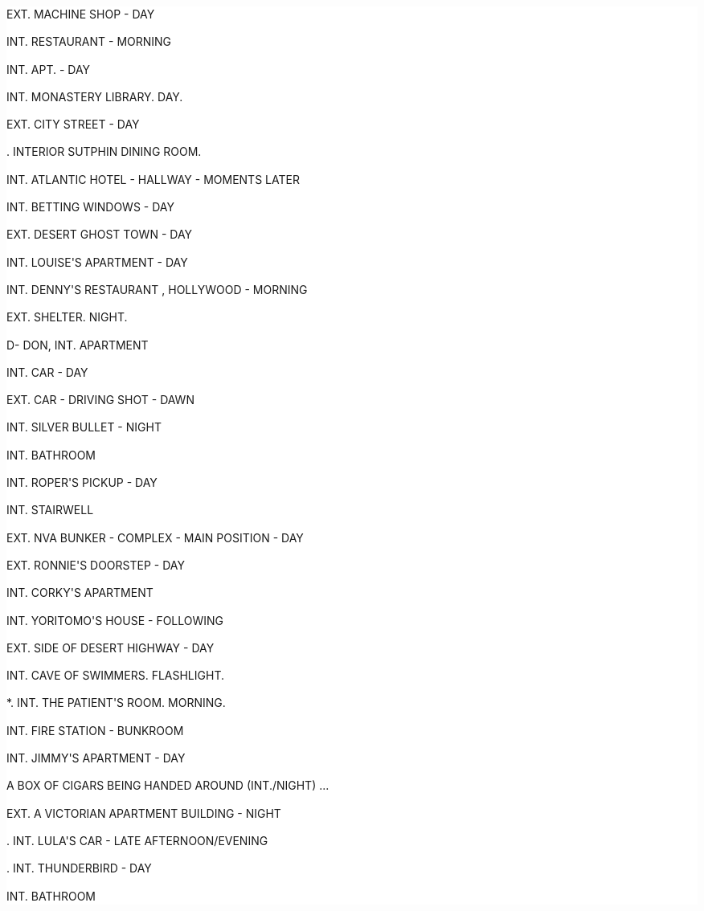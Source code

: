 EXT. MACHINE SHOP - DAY

INT. RESTAURANT - MORNING

INT. APT. - DAY

INT. MONASTERY LIBRARY. DAY.

EXT. CITY STREET - DAY

. INTERIOR SUTPHIN DINING ROOM.

INT. ATLANTIC HOTEL - HALLWAY - MOMENTS LATER

INT. BETTING WINDOWS - DAY

EXT. DESERT GHOST TOWN - DAY

INT. LOUISE'S APARTMENT - DAY

INT. DENNY'S RESTAURANT , HOLLYWOOD - MORNING

EXT. SHELTER. NIGHT.

D- DON, INT. APARTMENT

INT. CAR - DAY

EXT. CAR - DRIVING SHOT - DAWN

INT. SILVER BULLET - NIGHT

INT. BATHROOM

INT. ROPER'S PICKUP - DAY

INT. STAIRWELL

EXT. NVA BUNKER - COMPLEX - MAIN POSITION - DAY

EXT. RONNIE'S DOORSTEP - DAY

INT. CORKY'S APARTMENT

INT. YORITOMO'S HOUSE - FOLLOWING

EXT. SIDE OF DESERT HIGHWAY - DAY

INT. CAVE OF SWIMMERS. FLASHLIGHT.

*.	INT. THE PATIENT'S ROOM. MORNING.

INT. FIRE STATION  - BUNKROOM

INT. JIMMY'S APARTMENT - DAY

A BOX OF CIGARS BEING HANDED AROUND (INT./NIGHT) ...

EXT. A VICTORIAN APARTMENT BUILDING - NIGHT

. INT. LULA'S CAR - LATE AFTERNOON/EVENING

. INT. THUNDERBIRD - DAY

INT. BATHROOM
